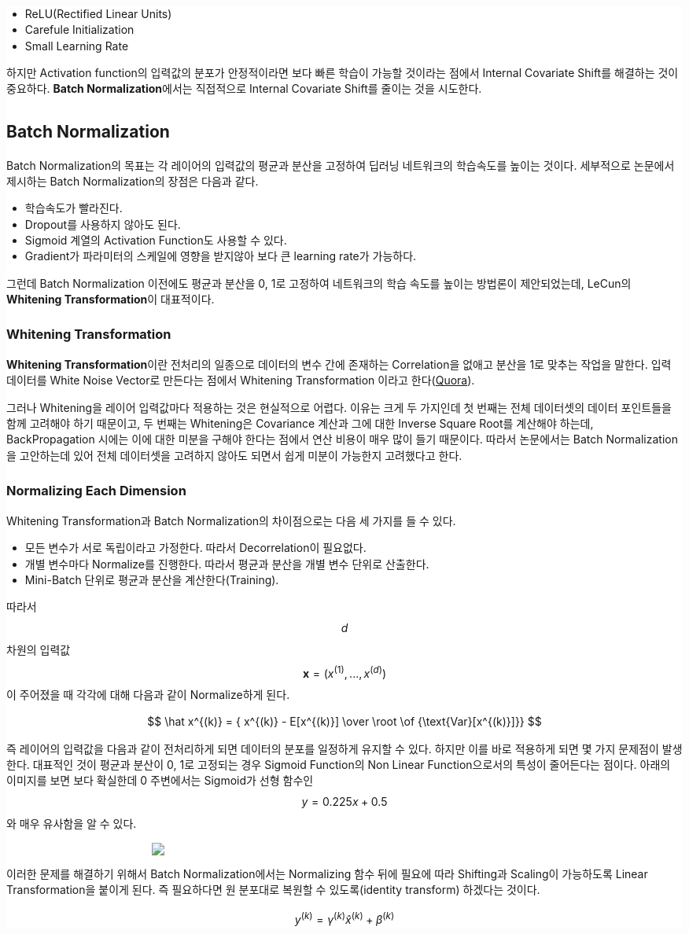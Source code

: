 - ReLU(Rectified Linear Units)
- Carefule Initialization
- Small Learning Rate

하지만 Activation function의 입력값의 분포가 안정적이라면 보다 빠른 학습이 가능할 것이라는 점에서 Internal Covariate Shift를 해결하는 것이 중요하다. **Batch Normalization**에서는 직접적으로 Internal Covariate Shift를 줄이는 것을 시도한다.

## Batch Normalization

Batch Normalization의 목표는 각 레이어의 입력값의 평균과 분산을 고정하여 딥러닝 네트워크의 학습속도를 높이는 것이다. 세부적으로 논문에서 제시하는 Batch Normalization의 장점은 다음과 같다.

- 학습속도가 빨라진다.
- Dropout를 사용하지 않아도 된다.
- Sigmoid 계열의 Activation Function도 사용할 수 있다.
- Gradient가 파라미터의 스케일에 영향을 받지않아 보다 큰 learning rate가 가능하다.

그런데 Batch Normalization 이전에도 평균과 분산을 0, 1로 고정하여 네트워크의 학습 속도를 높이는 방법론이 제안되었는데, LeCun의 **Whitening Transformation**이 대표적이다.

### Whitening Transformation

**Whitening Transformation**이란 전처리의 일종으로 데이터의 변수 간에 존재하는 Correlation을 없애고 분산을 1로 맞추는 작업을 말한다. 입력 데이터를 White Noise Vector로 만든다는 점에서 Whitening Transformation 이라고 한다([Quora](<https://www.quora.com/What-is-whitening-of-data-in-Neural-Networks>)).

그러나 Whitening을 레이어 입력값마다 적용하는 것은 현실적으로 어렵다. 이유는 크게 두 가지인데 첫 번째는 전체 데이터셋의 데이터 포인트들을 함께 고려해야 하기 때문이고, 두 번째는 Whitening은 Covariance 계산과 그에 대한 Inverse Square Root를 계산해야 하는데, BackPropagation 시에는 이에 대한 미분을 구해야 한다는 점에서 연산 비용이 매우 많이 들기 때문이다. 따라서 논문에서는 Batch Normalization을 고안하는데 있어 전체 데이터셋을 고려하지 않아도 되면서 쉽게 미분이 가능한지 고려했다고 한다.

### Normalizing Each Dimension

Whitening Transformation과 Batch Normalization의 차이점으로는 다음 세 가지를 들 수 있다.

- 모든 변수가 서로 독립이라고 가정한다. 따라서 Decorrelation이 필요없다.
- 개별 변수마다 Normalize를 진행한다. 따라서 평균과 분산을 개별 변수 단위로 산출한다.
- Mini-Batch 단위로 평균과 분산을 계산한다(Training).

따라서 $$d$$차원의 입력값 $$\boldsymbol{x} = (x^{(1)}, ..., x^{(d)})$$이 주어졌을 때 각각에 대해 다음과 같이 Normalize하게 된다.

$$
\hat x^{(k)} = { x^{(k)} - E[x^{(k)}] \over \root \of {\text{Var}[x^{(k)}]}}
$$

즉 레이어의 입력값을 다음과 같이 전처리하게 되면 데이터의 분포를 일정하게 유지할 수 있다. 하지만 이를 바로 적용하게 되면 몇 가지 문제점이 발생한다. 대표적인 것이 평균과 분산이 0, 1로 고정되는 경우 Sigmoid Function의 Non Linear Function으로서의 특성이 줄어든다는 점이다. 아래의 이미지를 보면 보다 확실한데 0 주변에서는 Sigmoid가 선형 함수인 $$y=0.225x + 0.5$$와 매우 유사함을 알 수 있다.

<img src="{{site.image_url}}/paper-review/batch_norm_sigmoid_function_nonlinearity.png" style="width:35em; display: block; margin: 0px auto;">

이러한 문제를 해결하기 위해서 Batch Normalization에서는 Normalizing 함수 뒤에 필요에 따라 Shifting과 Scaling이 가능하도록 Linear Transformation을 붙이게 된다. 즉 필요하다면 원 분포대로 복원할 수 있도록(identity transform) 하겠다는 것이다.

$$
y^{(k)} = \gamma^{(k)} \hat x^{(k)} + \beta^{(k)}
$$
